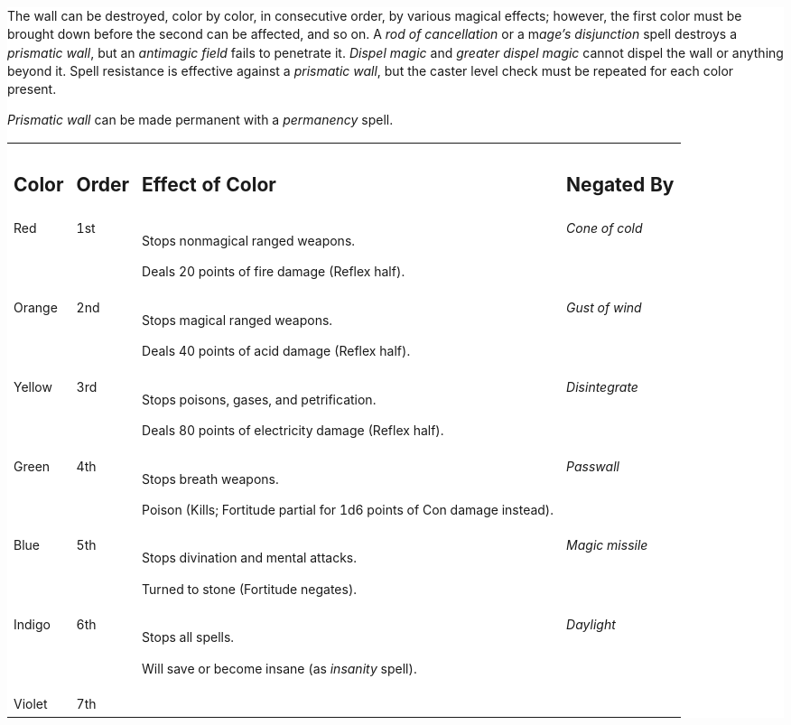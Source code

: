 The wall can be destroyed, color by color, in consecutive order, by
various magical effects; however, the first color must be brought down
before the second can be affected, and so on. A *rod of cancellation* or
a m*age’s disjunction* spell destroys a *prismatic wall*, but an
*antimagic field* fails to penetrate it. *Dispel magic* and *greater
dispel magic* cannot dispel the wall or anything beyond it. Spell
resistance is effective against a *prismatic wall*, but the caster level
check must be repeated for each color present.

*Prismatic wall* can be made permanent with a *permanency* spell.

<table>
<tbody>
<tr class="odd">
<td><h2 id="color">Color</h2></td>
<td><h2 id="order">Order</h2></td>
<td><h2 id="effect-of-color">Effect of Color</h2></td>
<td><h2 id="negated-by">Negated By</h2></td>
</tr>
<tr class="even">
<td>Red</td>
<td>1st</td>
<td><p>Stops nonmagical ranged weapons.</p>
<p>Deals 20 points of fire damage (Reflex half).</p></td>
<td><em>Cone of cold</em></td>
</tr>
<tr class="odd">
<td>Orange</td>
<td>2nd</td>
<td><p>Stops magical ranged weapons.</p>
<p>Deals 40 points of acid damage (Reflex half).</p></td>
<td><em>Gust of wind</em></td>
</tr>
<tr class="even">
<td>Yellow</td>
<td>3rd</td>
<td><p>Stops poisons, gases, and petrification.</p>
<p>Deals 80 points of electricity damage (Reflex half).</p></td>
<td><em>Disintegrate</em></td>
</tr>
<tr class="odd">
<td>Green</td>
<td>4th</td>
<td><p>Stops breath weapons.</p>
<p>Poison (Kills; Fortitude partial for 1d6 points of Con damage instead).</p></td>
<td><em>Passwall</em></td>
</tr>
<tr class="even">
<td>Blue</td>
<td>5th</td>
<td><p>Stops divination and mental attacks.</p>
<p>Turned to stone (Fortitude negates).</p></td>
<td><em>Magic missile</em></td>
</tr>
<tr class="odd">
<td>Indigo</td>
<td>6th</td>
<td><p>Stops all spells.</p>
<p>Will save or become insane (as <em>insanity</em> spell).</p></td>
<td><em>Daylight</em></td>
</tr>
<tr class="even">
<td>Violet</td>
<td>7th</td>